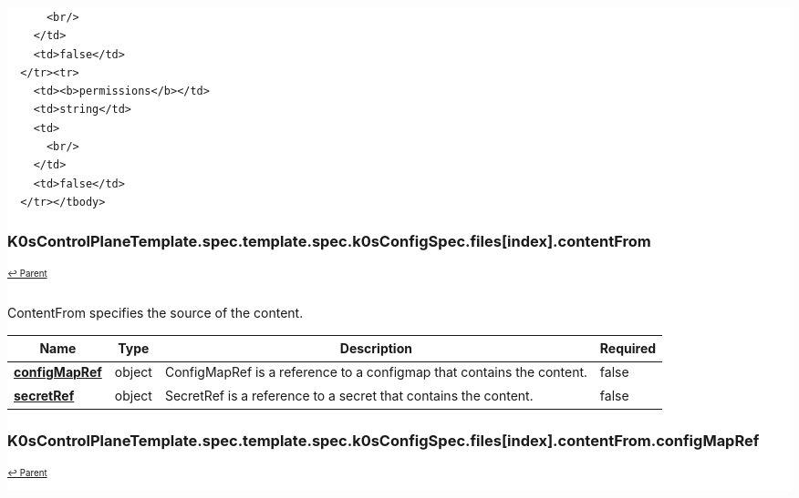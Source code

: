           <br/>
        </td>
        <td>false</td>
      </tr><tr>
        <td><b>permissions</b></td>
        <td>string</td>
        <td>
          <br/>
        </td>
        <td>false</td>
      </tr></tbody>
</table>


### K0sControlPlaneTemplate.spec.template.spec.k0sConfigSpec.files[index].contentFrom
<sup><sup>[↩ Parent](#k0scontrolplanetemplatespectemplatespeck0sconfigspecfilesindex)</sup></sup>



ContentFrom specifies the source of the content.

<table>
    <thead>
        <tr>
            <th>Name</th>
            <th>Type</th>
            <th>Description</th>
            <th>Required</th>
        </tr>
    </thead>
    <tbody><tr>
        <td><b><a href="#k0scontrolplanetemplatespectemplatespeck0sconfigspecfilesindexcontentfromconfigmapref">configMapRef</a></b></td>
        <td>object</td>
        <td>
          ConfigMapRef is a reference to a configmap that contains the content.<br/>
        </td>
        <td>false</td>
      </tr><tr>
        <td><b><a href="#k0scontrolplanetemplatespectemplatespeck0sconfigspecfilesindexcontentfromsecretref">secretRef</a></b></td>
        <td>object</td>
        <td>
          SecretRef is a reference to a secret that contains the content.<br/>
        </td>
        <td>false</td>
      </tr></tbody>
</table>


### K0sControlPlaneTemplate.spec.template.spec.k0sConfigSpec.files[index].contentFrom.configMapRef
<sup><sup>[↩ Parent](#k0scontrolplanetemplatespectemplatespeck0sconfigspecfilesindexcontentfrom)</sup></sup>
